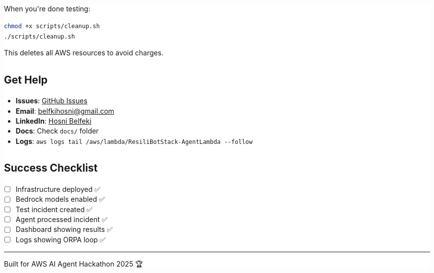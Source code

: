 When you're done testing:
```bash
chmod +x scripts/cleanup.sh
./scripts/cleanup.sh
```

This deletes all AWS resources to avoid charges.


## Get Help

- **Issues**: [GitHub Issues](https://github.com/hosnibelfeki/resilibot/issues)
- **Email**: belfkihosni@gmail.com
- **LinkedIn**: [Hosni Belfeki](https://linkedin.com/in/hosnibelfeki/)
- **Docs**: Check `docs/` folder
- **Logs**: `aws logs tail /aws/lambda/ResiliBotStack-AgentLambda --follow`

## Success Checklist

- [ ] Infrastructure deployed ✅
- [ ] Bedrock models enabled ✅
- [ ] Test incident created ✅
- [ ] Agent processed incident ✅
- [ ] Dashboard showing results ✅
- [ ] Logs showing ORPA loop ✅

---

Built for AWS AI Agent Hackathon 2025 🏆
